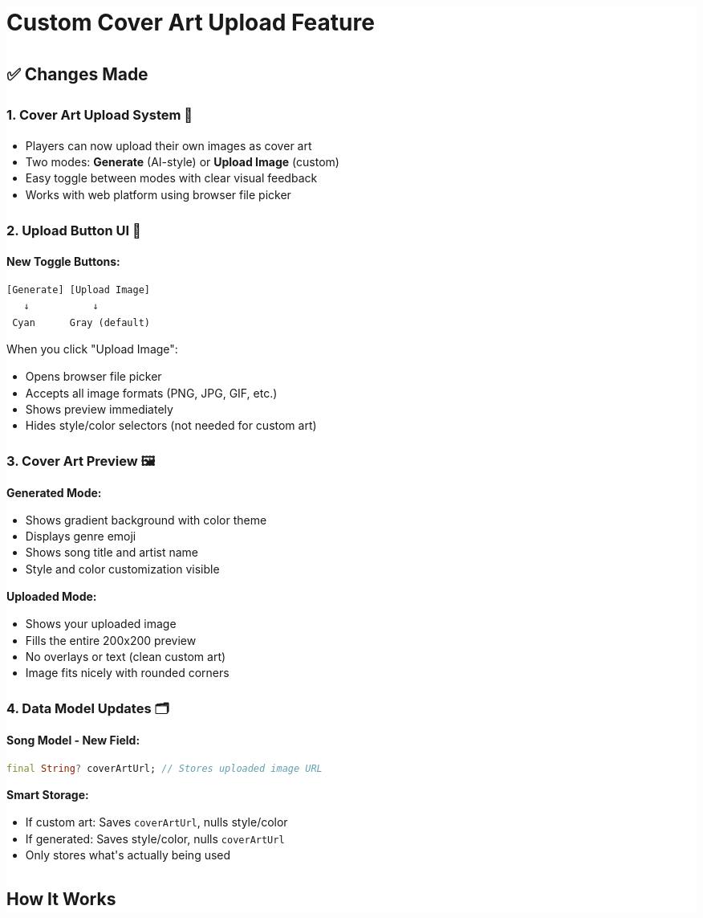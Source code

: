 # Custom Cover Art Upload Feature

## ✅ Changes Made

### **1. Cover Art Upload System** 📸
- Players can now upload their own images as cover art
- Two modes: **Generate** (AI-style) or **Upload Image** (custom)
- Easy toggle between modes with clear visual feedback
- Works with web platform using browser file picker

### **2. Upload Button UI** 🎨

**New Toggle Buttons:**
```
[Generate] [Upload Image]
   ↓           ↓
 Cyan      Gray (default)
```

When you click "Upload Image":
- Opens browser file picker
- Accepts all image formats (PNG, JPG, GIF, etc.)
- Shows preview immediately
- Hides style/color selectors (not needed for custom art)

### **3. Cover Art Preview** 🖼️

**Generated Mode:**
- Shows gradient background with color theme
- Displays genre emoji
- Shows song title and artist name
- Style and color customization visible

**Uploaded Mode:**
- Shows your uploaded image
- Fills the entire 200x200 preview
- No overlays or text (clean custom art)
- Image fits nicely with rounded corners

### **4. Data Model Updates** 🗂️

**Song Model - New Field:**
```dart
final String? coverArtUrl; // Stores uploaded image URL
```

**Smart Storage:**
- If custom art: Saves `coverArtUrl`, nulls style/color
- If generated: Saves style/color, nulls `coverArtUrl`
- Only stores what's actually being used

## How It Works
